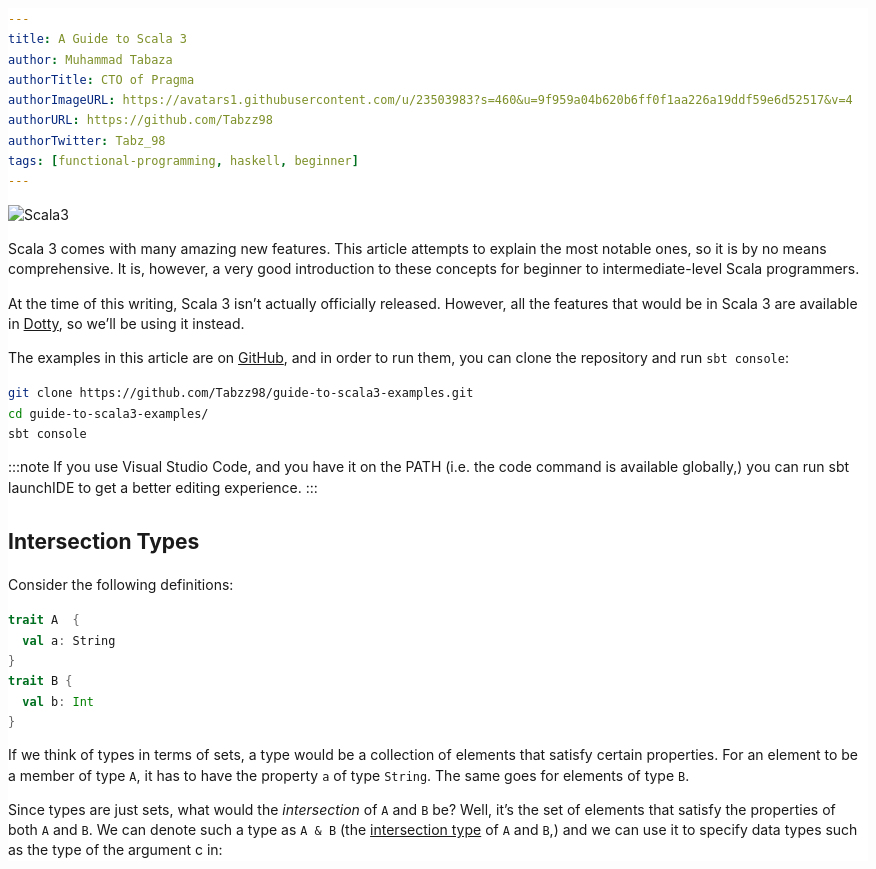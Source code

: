```yaml
---
title: A Guide to Scala 3
author: Muhammad Tabaza
authorTitle: CTO of Pragma
authorImageURL: https://avatars1.githubusercontent.com/u/23503983?s=460&u=9f959a04b620b6ff0f1aa226a19ddf59e6d52517&v=4
authorURL: https://github.com/Tabzz98
authorTwitter: Tabz_98
tags: [functional-programming, haskell, beginner]
---
```


![Scala3](/img/scala-3.jpeg)

Scala 3 comes with many amazing new features. This article attempts to explain the most notable ones, so it is by no means comprehensive. It is, however, a very good introduction to these concepts for beginner to intermediate-level Scala programmers.

At the time of this writing, Scala 3 isn’t actually officially released. However, all the features that would be in Scala 3 are available in [Dotty](http://dotty.epfl.ch/), so we’ll be using it instead.

The examples in this article are on [GitHub](https://github.com/Tabzz98/guide-to-scala3-examples), and in order to run them, you can clone the repository and run `sbt console`:

```bash
git clone https://github.com/Tabzz98/guide-to-scala3-examples.git
cd guide-to-scala3-examples/
sbt console
```

:::note
If you use Visual Studio Code, and you have it on the PATH (i.e. the code command is available globally,) you can run sbt launchIDE to get a better editing experience.
:::

## Intersection Types

Consider the following definitions:

```scala
trait A  {
  val a: String
}
trait B {
  val b: Int
}
```

If we think of types in terms of sets, a type would be a collection of elements that satisfy certain properties. For an element to be a member of type `A`, it has to have the property `a` of type `String`. The same goes for elements of type `B`.

Since types are just sets, what would the *intersection* of `A` and `B` be? Well, it’s the set of elements that satisfy the properties of both `A` and `B`. We can denote such a type as `A & B` (the [intersection type](https://dotty.epfl.ch/docs/reference/new-types/intersection-types.html) of `A` and `B`,) and we can use it to specify data types such as the type of the argument c in:

